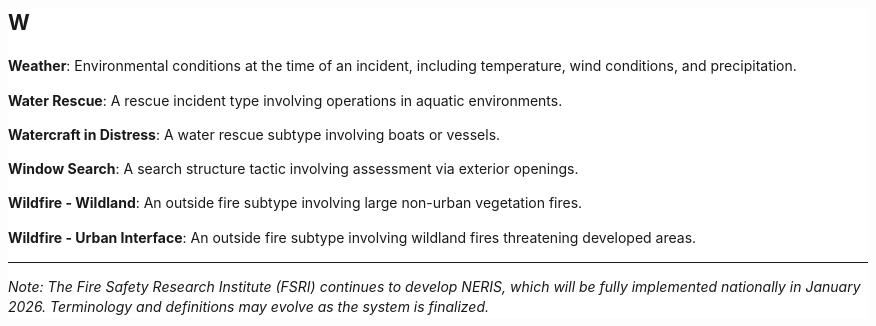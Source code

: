 ## W

**Weather**: Environmental conditions at the time of an incident, including temperature, wind conditions, and precipitation.

**Water Rescue**: A rescue incident type involving operations in aquatic environments.

**Watercraft in Distress**: A water rescue subtype involving boats or vessels.

**Window Search**: A search structure tactic involving assessment via exterior openings.

**Wildfire - Wildland**: An outside fire subtype involving large non-urban vegetation fires.

**Wildfire - Urban Interface**: An outside fire subtype involving wildland fires threatening developed areas.

* * *

*Note: The Fire Safety Research Institute (FSRI) continues to develop NERIS, which will be fully implemented nationally in January 2026. Terminology and definitions may evolve as the system is finalized.*